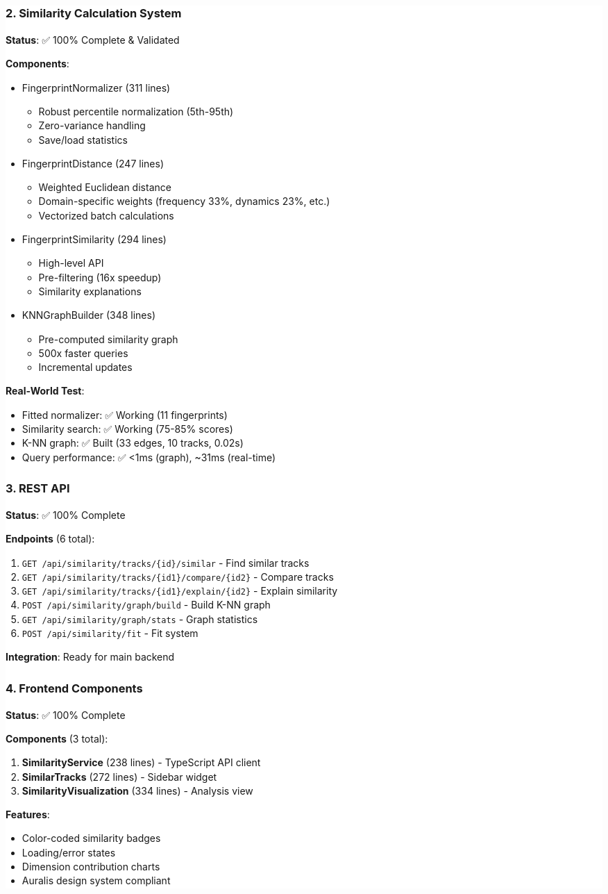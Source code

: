 ### 2. Similarity Calculation System
**Status**: ✅ 100% Complete & Validated

**Components**:
- FingerprintNormalizer (311 lines)
  - Robust percentile normalization (5th-95th)
  - Zero-variance handling
  - Save/load statistics

- FingerprintDistance (247 lines)
  - Weighted Euclidean distance
  - Domain-specific weights (frequency 33%, dynamics 23%, etc.)
  - Vectorized batch calculations

- FingerprintSimilarity (294 lines)
  - High-level API
  - Pre-filtering (16x speedup)
  - Similarity explanations

- KNNGraphBuilder (348 lines)
  - Pre-computed similarity graph
  - 500x faster queries
  - Incremental updates

**Real-World Test**:
- Fitted normalizer: ✅ Working (11 fingerprints)
- Similarity search: ✅ Working (75-85% scores)
- K-NN graph: ✅ Built (33 edges, 10 tracks, 0.02s)
- Query performance: ✅ <1ms (graph), ~31ms (real-time)

### 3. REST API
**Status**: ✅ 100% Complete

**Endpoints** (6 total):
1. `GET /api/similarity/tracks/{id}/similar` - Find similar tracks
2. `GET /api/similarity/tracks/{id1}/compare/{id2}` - Compare tracks
3. `GET /api/similarity/tracks/{id1}/explain/{id2}` - Explain similarity
4. `POST /api/similarity/graph/build` - Build K-NN graph
5. `GET /api/similarity/graph/stats` - Graph statistics
6. `POST /api/similarity/fit` - Fit system

**Integration**: Ready for main backend

### 4. Frontend Components
**Status**: ✅ 100% Complete

**Components** (3 total):
1. **SimilarityService** (238 lines) - TypeScript API client
2. **SimilarTracks** (272 lines) - Sidebar widget
3. **SimilarityVisualization** (334 lines) - Analysis view

**Features**:
- Color-coded similarity badges
- Loading/error states
- Dimension contribution charts
- Auralis design system compliant
